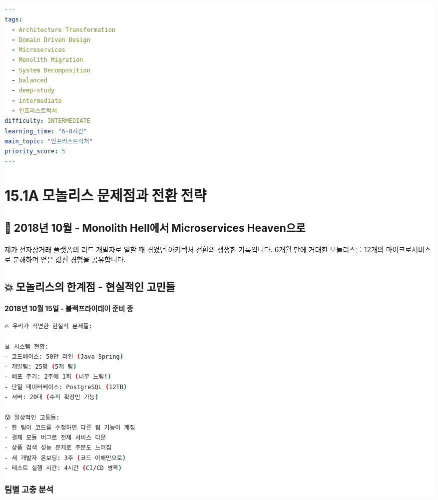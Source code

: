 ```yaml
---
tags:
  - Architecture Transformation
  - Domain Driven Design
  - Microservices
  - Monolith Migration
  - System Decomposition
  - balanced
  - deep-study
  - intermediate
  - 인프라스트럭처
difficulty: INTERMEDIATE
learning_time: "6-8시간"
main_topic: "인프라스트럭처"
priority_score: 5
---
```


# 15.1A 모놀리스 문제점과 전환 전략

## 🚀 2018년 10월 - Monolith Hell에서 Microservices Heaven으로

제가 전자상거래 플랫폼의 리드 개발자로 일할 때 겪었던 아키텍처 전환의 생생한 기록입니다. 6개월 만에 거대한 모놀리스를 12개의 마이크로서비스로 분해하며 얻은 값진 경험을 공유합니다.

## 💥 모놀리스의 한계점 - 현실적인 고민들

**2018년 10월 15일 - 블랙프라이데이 준비 중**

```bash
🔥 우리가 직면한 현실적 문제들:

📊 시스템 현황:
- 코드베이스: 50만 라인 (Java Spring)
- 개발팀: 25명 (5개 팀)
- 배포 주기: 2주에 1회 (너무 느림!)
- 단일 데이터베이스: PostgreSQL (12TB)
- 서버: 20대 (수직 확장만 가능)

😰 일상적인 고통들:
- 한 팀이 코드를 수정하면 다른 팀 기능이 깨짐
- 결제 모듈 버그로 전체 서비스 다운
- 상품 검색 성능 문제로 주문도 느려짐
- 새 개발자 온보딩: 3주 (코드 이해만으로)
- 테스트 실행 시간: 4시간 (CI/CD 병목)
```

### 팀별 고충 분석
